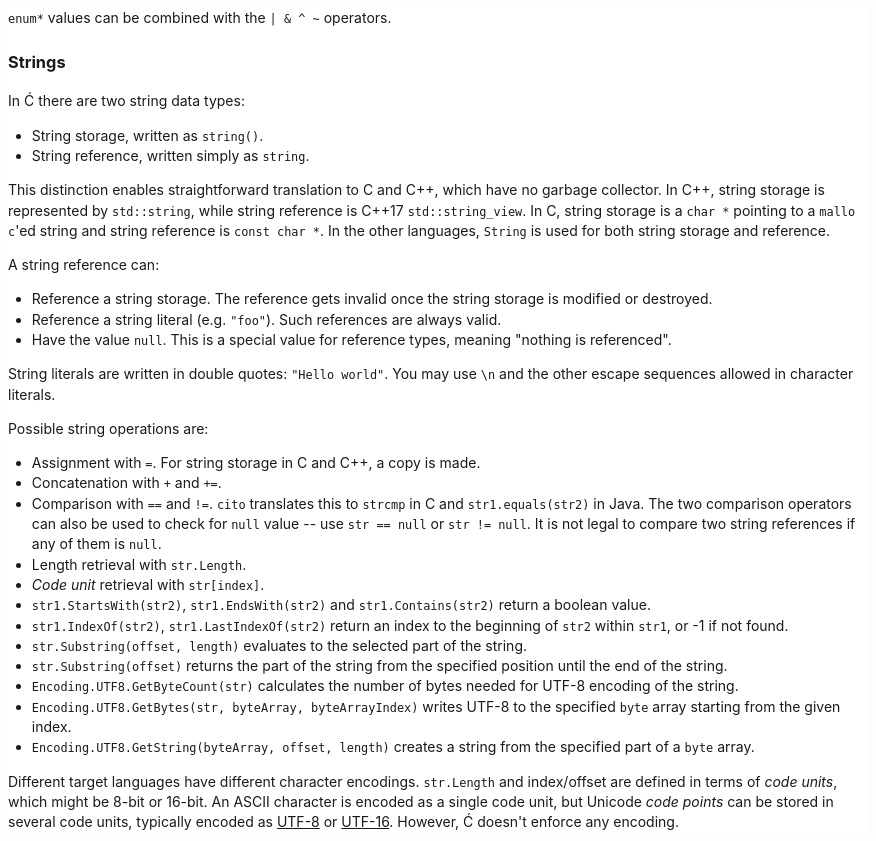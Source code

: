 `enum*` values can be combined with the `| & ^ ~` operators.

### Strings

In Ć there are two string data types:

* String storage, written as `string()`.
* String reference, written simply as `string`.

This distinction enables straightforward translation to C and C++,
which have no garbage collector.
In C++, string storage is represented by `std::string`,
while string reference is C++17 `std::string_view`.
In C, string storage is a `char *` pointing to a `malloc`'ed string
and string reference is `const char *`.
In the other languages, `String` is used for both string storage and reference.

A string reference can:

* Reference a string storage. The reference gets invalid
  once the string storage is modified or destroyed.
* Reference a string literal (e.g. `"foo"`). Such references are always valid.
* Have the value `null`. This is a special value for reference types,
  meaning "nothing is referenced".

String literals are written in double quotes: `"Hello world"`.
You may use `\n` and the other escape sequences allowed in character literals.

Possible string operations are:

* Assignment with `=`. For string storage in C and C++, a copy is made.
* Concatenation with `+` and `+=`.
* Comparison with `==` and `!=`. `cito` translates this to `strcmp` in C
  and `str1.equals(str2)` in Java. The two comparison operators can also
  be used to check for `null` value -- use `str == null` or `str != null`.
  It is not legal to compare two string references if any of them is `null`.
* Length retrieval with `str.Length`.
* _Code unit_ retrieval with `str[index]`.
* `str1.StartsWith(str2)`, `str1.EndsWith(str2)` and `str1.Contains(str2)`
  return a boolean value.
* `str1.IndexOf(str2)`, `str1.LastIndexOf(str2)` return an index
  to the beginning of `str2` within `str1`, or -1 if not found.
* `str.Substring(offset, length)` evaluates to the selected part of the string.
* `str.Substring(offset)` returns the part of the string
  from the specified position until the end of the string.
* `Encoding.UTF8.GetByteCount(str)` calculates the number of bytes needed
  for UTF-8 encoding of the string.
* `Encoding.UTF8.GetBytes(str, byteArray, byteArrayIndex)` writes UTF-8
  to the specified `byte` array starting from the given index.
* `Encoding.UTF8.GetString(byteArray, offset, length)`
  creates a string from the specified part of a `byte` array.

Different target languages have different character encodings.
`str.Length` and index/offset are defined in terms of _code units_,
which might be 8-bit or 16-bit.
An ASCII character is encoded as a single code unit, but Unicode _code points_
can be stored in several code units, typically encoded
as [UTF-8](https://en.wikipedia.org/wiki/UTF-8)
or [UTF-16](https://en.wikipedia.org/wiki/UTF-16).
However, Ć doesn't enforce any encoding.

